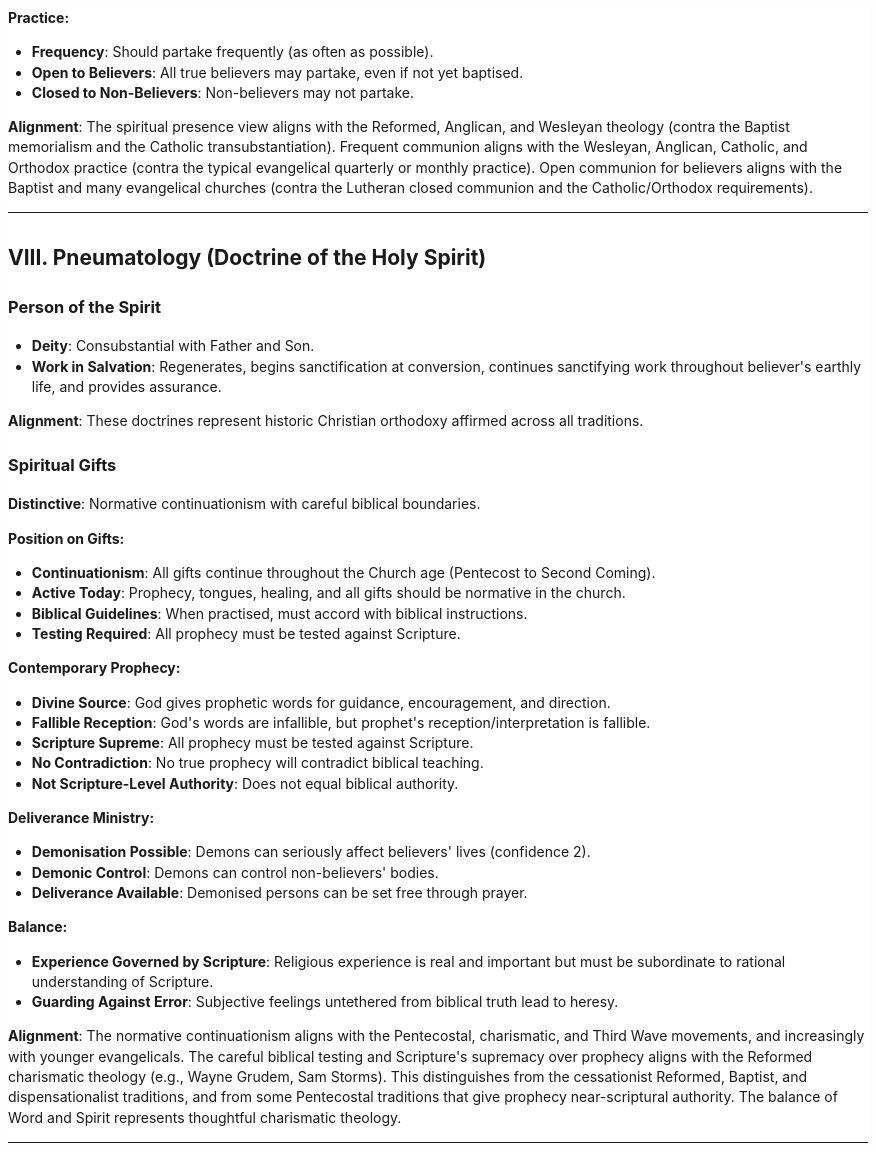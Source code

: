 **Practice:**
- **Frequency**: Should partake frequently (as often as possible).
- **Open to Believers**: All true believers may partake, even if not yet baptised.
- **Closed to Non-Believers**: Non-believers may not partake.

**Alignment**: The spiritual presence view aligns with the Reformed, Anglican, and Wesleyan theology (contra the Baptist memorialism and the Catholic transubstantiation). Frequent communion aligns with the Wesleyan, Anglican, Catholic, and Orthodox practice (contra the typical evangelical quarterly or monthly practice). Open communion for believers aligns with the Baptist and many evangelical churches (contra the Lutheran closed communion and the Catholic/Orthodox requirements).

---

## VIII. Pneumatology (Doctrine of the Holy Spirit)

### Person of the Spirit
- **Deity**: Consubstantial with Father and Son.
- **Work in Salvation**: Regenerates, begins sanctification at conversion, continues sanctifying work throughout believer's earthly life, and provides assurance.

**Alignment**: These doctrines represent historic Christian orthodoxy affirmed across all traditions.

### Spiritual Gifts
**Distinctive**: Normative continuationism with careful biblical boundaries.

**Position on Gifts:**
- **Continuationism**: All gifts continue throughout the Church age (Pentecost to Second Coming).
- **Active Today**: Prophecy, tongues, healing, and all gifts should be normative in the church.
- **Biblical Guidelines**: When practised, must accord with biblical instructions.
- **Testing Required**: All prophecy must be tested against Scripture.

**Contemporary Prophecy:**
- **Divine Source**: God gives prophetic words for guidance, encouragement, and direction.
- **Fallible Reception**: God's words are infallible, but prophet's reception/interpretation is fallible.
- **Scripture Supreme**: All prophecy must be tested against Scripture.
- **No Contradiction**: No true prophecy will contradict biblical teaching.
- **Not Scripture-Level Authority**: Does not equal biblical authority.

**Deliverance Ministry:**
- **Demonisation Possible**: Demons can seriously affect believers' lives (confidence 2).
- **Demonic Control**: Demons can control non-believers' bodies.
- **Deliverance Available**: Demonised persons can be set free through prayer.

**Balance:**
- **Experience Governed by Scripture**: Religious experience is real and important but must be subordinate to rational understanding of Scripture.
- **Guarding Against Error**: Subjective feelings untethered from biblical truth lead to heresy.

**Alignment**: The normative continuationism aligns with the Pentecostal, charismatic, and Third Wave movements, and increasingly with younger evangelicals. The careful biblical testing and Scripture's supremacy over prophecy aligns with the Reformed charismatic theology (e.g., Wayne Grudem, Sam Storms). This distinguishes from the cessationist Reformed, Baptist, and dispensationalist traditions, and from some Pentecostal traditions that give prophecy near-scriptural authority. The balance of Word and Spirit represents thoughtful charismatic theology.

---